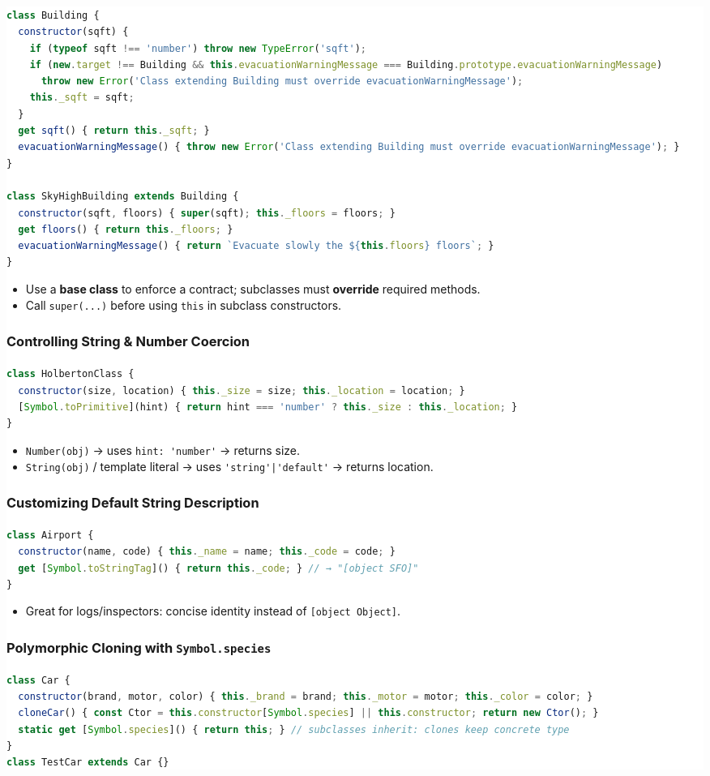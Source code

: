 ```js
class Building {
  constructor(sqft) {
    if (typeof sqft !== 'number') throw new TypeError('sqft');
    if (new.target !== Building && this.evacuationWarningMessage === Building.prototype.evacuationWarningMessage)
      throw new Error('Class extending Building must override evacuationWarningMessage');
    this._sqft = sqft;
  }
  get sqft() { return this._sqft; }
  evacuationWarningMessage() { throw new Error('Class extending Building must override evacuationWarningMessage'); }
}

class SkyHighBuilding extends Building {
  constructor(sqft, floors) { super(sqft); this._floors = floors; }
  get floors() { return this._floors; }
  evacuationWarningMessage() { return `Evacuate slowly the ${this.floors} floors`; }
}
```

* Use a **base class** to enforce a contract; subclasses must **override** required methods.
* Call `super(...)` before using `this` in subclass constructors.

### Controlling String & Number Coercion

```js
class HolbertonClass {
  constructor(size, location) { this._size = size; this._location = location; }
  [Symbol.toPrimitive](hint) { return hint === 'number' ? this._size : this._location; }
}
```

* `Number(obj)` → uses `hint: 'number'` → returns size.
* `String(obj)` / template literal → uses `'string'|'default'` → returns location.

### Customizing Default String Description

```js
class Airport {
  constructor(name, code) { this._name = name; this._code = code; }
  get [Symbol.toStringTag]() { return this._code; } // → "[object SFO]"
}
```

* Great for logs/inspectors: concise identity instead of `[object Object]`.

### Polymorphic Cloning with `Symbol.species`

```js
class Car {
  constructor(brand, motor, color) { this._brand = brand; this._motor = motor; this._color = color; }
  cloneCar() { const Ctor = this.constructor[Symbol.species] || this.constructor; return new Ctor(); }
  static get [Symbol.species]() { return this; } // subclasses inherit: clones keep concrete type
}
class TestCar extends Car {}
```
